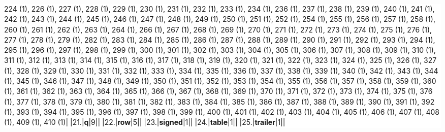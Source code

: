 224 (1), 226 (1), 227 (1), 228 (1), 229 (1), 230 (1), 231 (1), 232 (1), 233 (1), 234 (1), 236 (1), 237 (1), 238 (1), 239 (1), 240 (1), 241 (1), 242 (1), 243 (1), 244 (1), 245 (1), 246 (1), 247 (1), 248 (1), 249 (1), 250 (1), 251 (1), 252 (1), 254 (1), 255 (1), 256 (1), 257 (1), 258 (1), 260 (1), 261 (1), 262 (1), 263 (1), 264 (1), 266 (1), 267 (1), 268 (1), 269 (1), 270 (1), 271 (1), 272 (1), 273 (1), 274 (1), 275 (1), 276 (1), 277 (1), 278 (1), 279 (1), 282 (1), 283 (1), 284 (1), 285 (1), 286 (1), 287 (1), 288 (1), 289 (1), 290 (1), 291 (1), 292 (1), 293 (1), 294 (1), 295 (1), 296 (1), 297 (1), 298 (1), 299 (1), 300 (1), 301 (1), 302 (1), 303 (1), 304 (1), 305 (1), 306 (1), 307 (1), 308 (1), 309 (1), 310 (1), 311 (1), 312 (1), 313 (1), 314 (1), 315 (1), 316 (1), 317 (1), 318 (1), 319 (1), 320 (1), 321 (1), 322 (1), 323 (1), 324 (1), 325 (1), 326 (1), 327 (1), 328 (1), 329 (1), 330 (1), 331 (1), 332 (1), 333 (1), 334 (1), 335 (1), 336 (1), 337 (1), 338 (1), 339 (1), 340 (1), 342 (1), 343 (1), 344 (1), 345 (1), 346 (1), 347 (1), 348 (1), 349 (1), 350 (1), 351 (1), 352 (1), 353 (1), 354 (1), 355 (1), 356 (1), 357 (1), 358 (1), 359 (1), 360 (1), 361 (1), 362 (1), 363 (1), 364 (1), 365 (1), 366 (1), 367 (1), 368 (1), 369 (1), 370 (1), 371 (1), 372 (1), 373 (1), 374 (1), 375 (1), 376 (1), 377 (1), 378 (1), 379 (1), 380 (1), 381 (1), 382 (1), 383 (1), 384 (1), 385 (1), 386 (1), 387 (1), 388 (1), 389 (1), 390 (1), 391 (1), 392 (1), 393 (1), 394 (1), 395 (1), 396 (1), 397 (1), 398 (1), 399 (1), 400 (1), 401 (1), 402 (1), 403 (1), 404 (1), 405 (1), 406 (1), 407 (1), 408 (1), 409 (1), 410 (1)|
|21.|__q__|9||
|22.|__row__|5||
|23.|__signed__|1||
|24.|__table__|1||
|25.|__trailer__|1||
